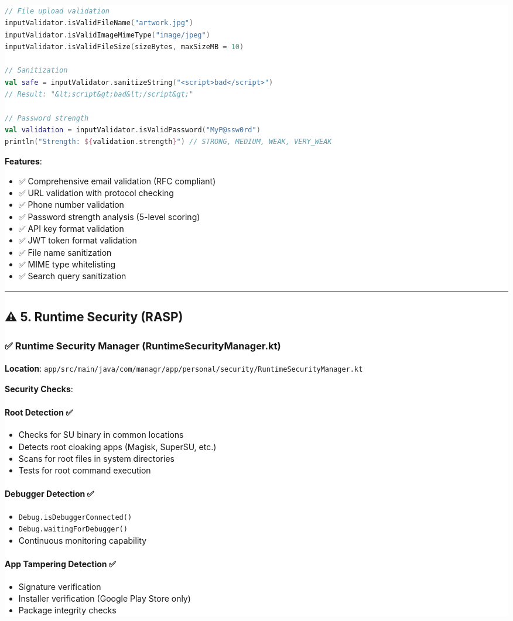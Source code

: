 ```kotlin
// File upload validation
inputValidator.isValidFileName("artwork.jpg")
inputValidator.isValidImageMimeType("image/jpeg")
inputValidator.isValidFileSize(sizeBytes, maxSizeMB = 10)

// Sanitization
val safe = inputValidator.sanitizeString("<script>bad</script>")
// Result: "&lt;script&gt;bad&lt;/script&gt;"

// Password strength
val validation = inputValidator.isValidPassword("MyP@ssw0rd")
println("Strength: ${validation.strength}") // STRONG, MEDIUM, WEAK, VERY_WEAK
```

**Features**:
- ✅ Comprehensive email validation (RFC compliant)
- ✅ URL validation with protocol checking
- ✅ Phone number validation
- ✅ Password strength analysis (5-level scoring)
- ✅ API key format validation
- ✅ JWT token format validation
- ✅ File name sanitization
- ✅ MIME type whitelisting
- ✅ Search query sanitization

---

## ⚠️ 5. Runtime Security (RASP)

### ✅ **Runtime Security Manager (RuntimeSecurityManager.kt)**
**Location**: `app/src/main/java/com/managr/app/personal/security/RuntimeSecurityManager.kt`

**Security Checks**:

#### **Root Detection** ✅
- Checks for SU binary in common locations
- Detects root cloaking apps (Magisk, SuperSU, etc.)
- Scans for root files in system directories
- Tests for root command execution

#### **Debugger Detection** ✅
- `Debug.isDebuggerConnected()`
- `Debug.waitingForDebugger()`
- Continuous monitoring capability

#### **App Tampering Detection** ✅
- Signature verification
- Installer verification (Google Play Store only)
- Package integrity checks

